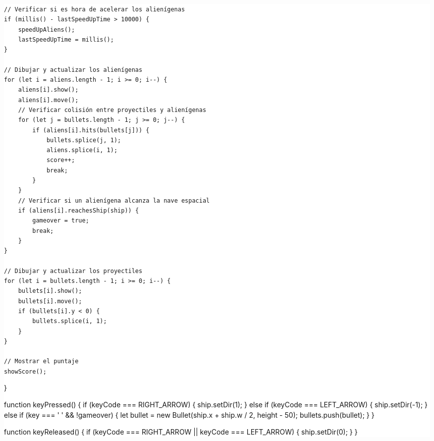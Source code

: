     // Verificar si es hora de acelerar los alienígenas
    if (millis() - lastSpeedUpTime > 10000) {
        speedUpAliens();
        lastSpeedUpTime = millis();
    }

    // Dibujar y actualizar los alienígenas
    for (let i = aliens.length - 1; i >= 0; i--) {
        aliens[i].show();
        aliens[i].move();
        // Verificar colisión entre proyectiles y alienígenas
        for (let j = bullets.length - 1; j >= 0; j--) {
            if (aliens[i].hits(bullets[j])) {
                bullets.splice(j, 1);
                aliens.splice(i, 1);
                score++;
                break;
            }
        }
        // Verificar si un alienígena alcanza la nave espacial
        if (aliens[i].reachesShip(ship)) {
            gameover = true;
            break;
        }
    }

    // Dibujar y actualizar los proyectiles
    for (let i = bullets.length - 1; i >= 0; i--) {
        bullets[i].show();
        bullets[i].move();
        if (bullets[i].y < 0) {
            bullets.splice(i, 1);
        }
    }

    // Mostrar el puntaje
    showScore();
}

function keyPressed() {
    if (keyCode === RIGHT_ARROW) {
        ship.setDir(1);
    } else if (keyCode === LEFT_ARROW) {
        ship.setDir(-1);
    } else if (key === ' ' && !gameover) {
        let bullet = new Bullet(ship.x + ship.w / 2, height - 50);
        bullets.push(bullet);
    }
}

function keyReleased() {
    if (keyCode === RIGHT_ARROW || keyCode === LEFT_ARROW) {
        ship.setDir(0);
    }
}
